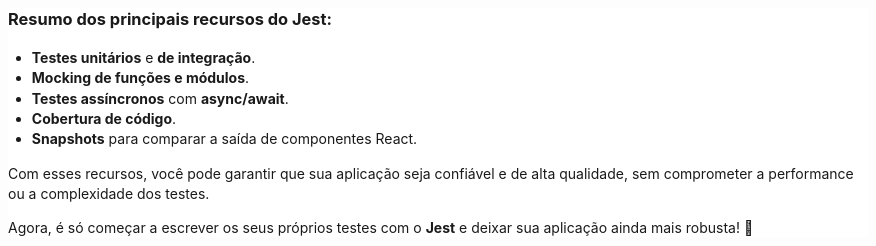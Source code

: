 ### **Resumo dos principais recursos do Jest**:
- **Testes unitários** e **de integração**.
- **Mocking de funções e módulos**.
- **Testes assíncronos** com **async/await**.
- **Cobertura de código**.
- **Snapshots** para comparar a saída de componentes React.

Com esses recursos, você pode garantir que sua aplicação seja confiável e de alta qualidade, sem comprometer a performance ou a complexidade dos testes.

Agora, é só começar a escrever os seus próprios testes com o **Jest** e deixar sua aplicação ainda mais robusta! 🚀